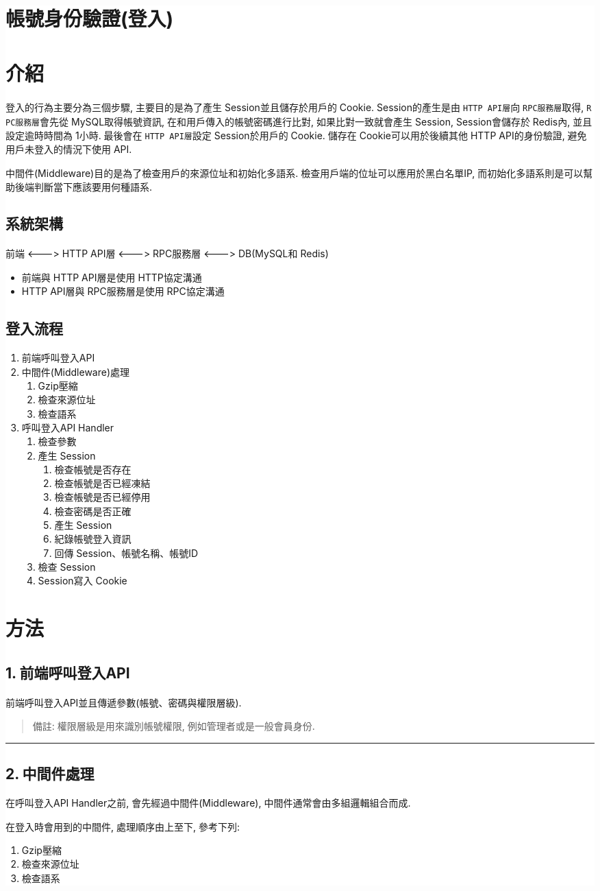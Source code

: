 # 帳號身份驗證(登入)

# 介紹 
登入的行為主要分為三個步驟, 主要目的是為了產生 Session並且儲存於用戶的 Cookie. Session的產生是由 `HTTP API層`向 `RPC服務層`取得, `RPC服務層`會先從 MySQL取得帳號資訊, 在和用戶傳入的帳號密碼進行比對, 如果比對一致就會產生 Session, Session會儲存於 Redis內, 並且設定逾時時間為 1小時. 最後會在 `HTTP API層`設定 Session於用戶的 Cookie. 儲存在 Cookie可以用於後續其他 HTTP API的身份驗證, 避免用戶未登入的情況下使用 API.

中間件(Middleware)目的是為了檢查用戶的來源位址和初始化多語系. 檢查用戶端的位址可以應用於黑白名單IP, 而初始化多語系則是可以幫助後端判斷當下應該要用何種語系.

## 系統架構
前端 <---> HTTP API層 <---> RPC服務層 <---> DB(MySQL和 Redis)
- 前端與 HTTP API層是使用 HTTP協定溝通
- HTTP API層與 RPC服務層是使用 RPC協定溝通

## 登入流程
1. 前端呼叫登入API
1. 中間件(Middleware)處理
    1. Gzip壓縮
    1. 檢查來源位址
    1. 檢查語系
1. 呼叫登入API Handler
    1. 檢查參數
    1. 產生 Session
        1. 檢查帳號是否存在
        2. 檢查帳號是否已經凍結
        3. 檢查帳號是否已經停用
        4. 檢查密碼是否正確
        5. 產生 Session
        6. 紀錄帳號登入資訊
        7. 回傳 Session、帳號名稱、帳號ID
    1. 檢查 Session
    1. Session寫入 Cookie

# 方法

## 1. 前端呼叫登入API
前端呼叫登入API並且傳遞參數(帳號、密碼與權限層級).

> 備註: 權限層級是用來識別帳號權限, 例如管理者或是一般會員身份.

---

## 2. 中間件處理
在呼叫登入API Handler之前, 會先經過中間件(Middleware), 中間件通常會由多組邏輯組合而成.

在登入時會用到的中間件, 處理順序由上至下, 參考下列:
1. Gzip壓縮
1. 檢查來源位址
1. 檢查語系
